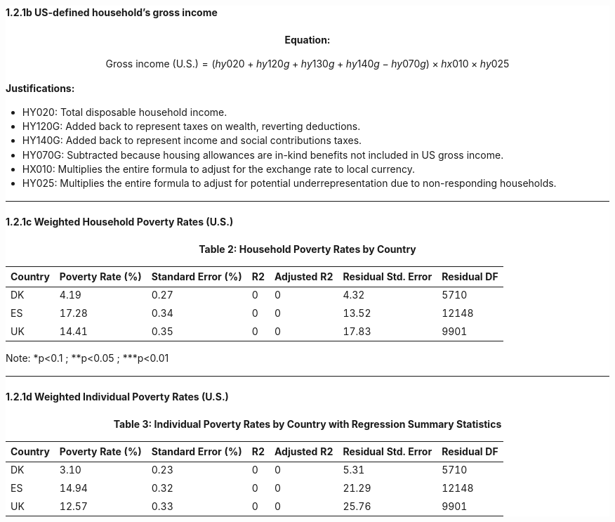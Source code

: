 
#### 1.2.1b US-defined household’s gross income

<div align="center">

**Equation:**

$$
\text{Gross income (U.S.)} = (hy020 + hy120g + hy130g + hy140g - hy070g) \times hx010 \times hy025
$$

</div>

**Justifications:**

- HY020: Total disposable household income.  
- HY120G: Added back to represent taxes on wealth, reverting deductions.  
- HY140G: Added back to represent income and social contributions taxes.  
- HY070G: Subtracted because housing allowances are in-kind benefits not included in US gross income.  
- HX010: Multiplies the entire formula to adjust for the exchange rate to local currency.  
- HY025: Multiplies the entire formula to adjust for potential underrepresentation due to non-responding households.

---

#### 1.2.1c Weighted Household Poverty Rates (U.S.)

<div align="center">

**Table 2: Household Poverty Rates by Country**

| Country | Poverty Rate (%) | Standard Error (%) | R2 | Adjusted R2 | Residual Std. Error | Residual DF |
|---------|------------------|---------------------|----|--------------|----------------------|--------------|
| DK      | 4.19             | 0.27                | 0  | 0            | 4.32                 | 5710         |
| ES      | 17.28            | 0.34                | 0  | 0            | 13.52                | 12148        |
| UK      | 14.41            | 0.35                | 0  | 0            | 17.83                | 9901         |

</div>

Note: *p<0.1 ; **p<0.05 ; ***p<0.01

---

#### 1.2.1d Weighted Individual Poverty Rates (U.S.)

<div align="center">

**Table 3: Individual Poverty Rates by Country with Regression Summary Statistics**

| Country | Poverty Rate (%) | Standard Error (%) | R2 | Adjusted R2 | Residual Std. Error | Residual DF |
|---------|------------------|---------------------|----|--------------|----------------------|--------------|
| DK      | 3.10             | 0.23                | 0  | 0            | 5.31                 | 5710         |
| ES      | 14.94            | 0.32                | 0  | 0            | 21.29                | 12148        |
| UK      | 12.57            | 0.33                | 0  | 0            | 25.76                | 9901         |
